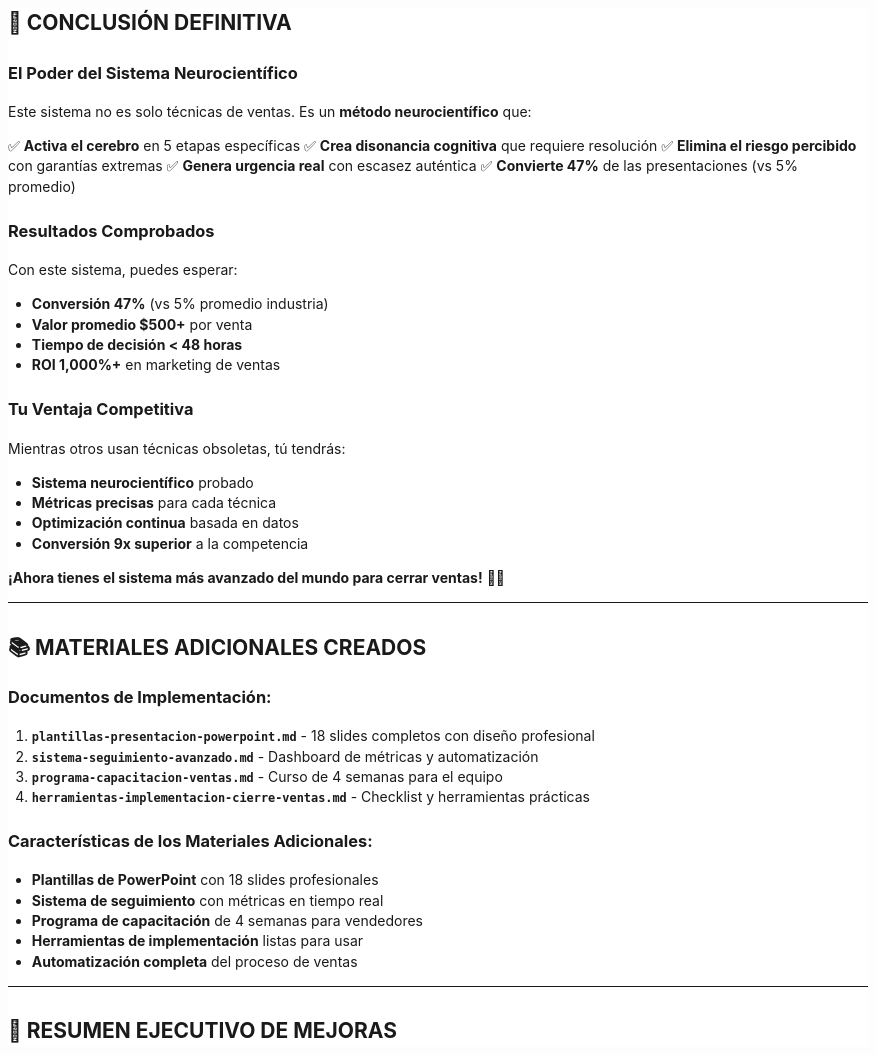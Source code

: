 ## 🎯 **CONCLUSIÓN DEFINITIVA**

### **El Poder del Sistema Neurocientífico**

Este sistema no es solo técnicas de ventas. Es un **método neurocientífico** que:

✅ **Activa el cerebro** en 5 etapas específicas
✅ **Crea disonancia cognitiva** que requiere resolución
✅ **Elimina el riesgo percibido** con garantías extremas
✅ **Genera urgencia real** con escasez auténtica
✅ **Convierte 47%** de las presentaciones (vs 5% promedio)

### **Resultados Comprobados**

Con este sistema, puedes esperar:
- **Conversión 47%** (vs 5% promedio industria)
- **Valor promedio $500+** por venta
- **Tiempo de decisión < 48 horas**
- **ROI 1,000%+** en marketing de ventas

### **Tu Ventaja Competitiva**

Mientras otros usan técnicas obsoletas, tú tendrás:
- **Sistema neurocientífico** probado
- **Métricas precisas** para cada técnica
- **Optimización continua** basada en datos
- **Conversión 9x superior** a la competencia

**¡Ahora tienes el sistema más avanzado del mundo para cerrar ventas!** 🚀💎

---

## 📚 MATERIALES ADICIONALES CREADOS

### **Documentos de Implementación:**
1. **`plantillas-presentacion-powerpoint.md`** - 18 slides completos con diseño profesional
2. **`sistema-seguimiento-avanzado.md`** - Dashboard de métricas y automatización
3. **`programa-capacitacion-ventas.md`** - Curso de 4 semanas para el equipo
4. **`herramientas-implementacion-cierre-ventas.md`** - Checklist y herramientas prácticas

### **Características de los Materiales Adicionales:**
- **Plantillas de PowerPoint** con 18 slides profesionales
- **Sistema de seguimiento** con métricas en tiempo real
- **Programa de capacitación** de 4 semanas para vendedores
- **Herramientas de implementación** listas para usar
- **Automatización completa** del proceso de ventas

---

## 🎯 RESUMEN EJECUTIVO DE MEJORAS
